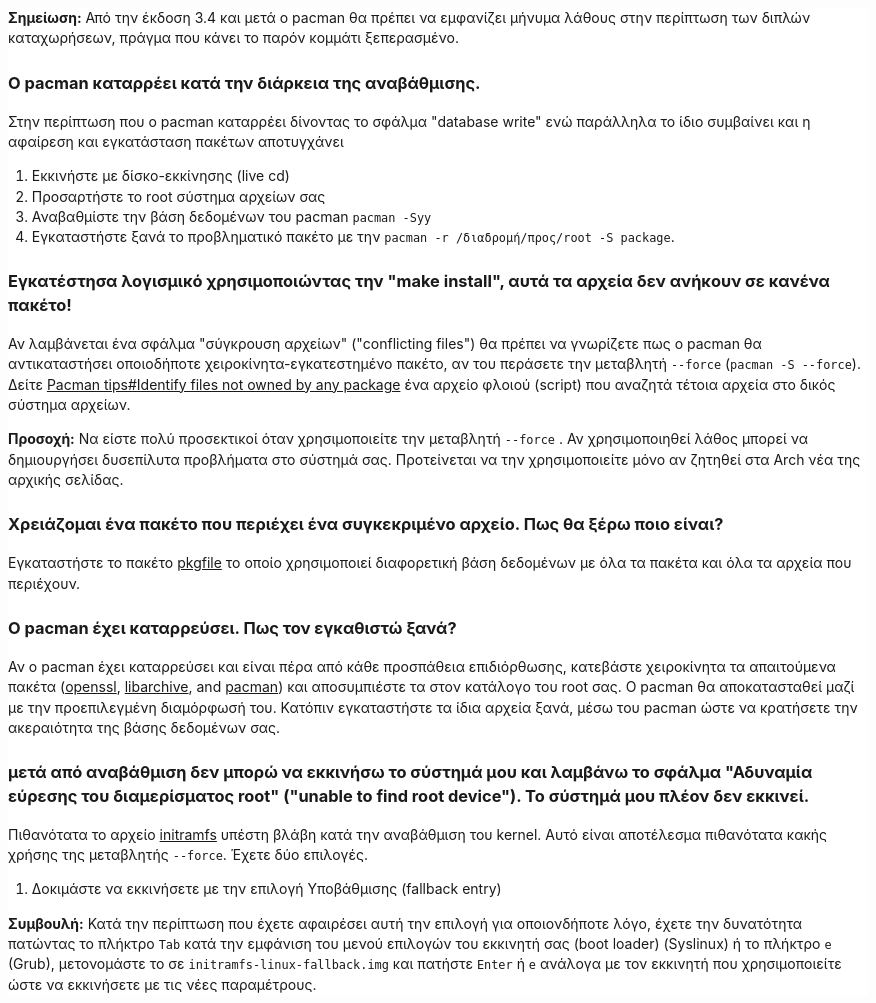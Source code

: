 **Σημείωση:** Από την έκδοση 3.4 και μετά ο pacman θα πρέπει να εμφανίζει μήνυμα λάθους στην περίπτωση των διπλών καταχωρήσεων, πράγμα που κάνει το παρόν κομμάτι ξεπερασμένο.

### Ο pacman καταρρέει κατά την διάρκεια της αναβάθμισης.

Στην περίπτωση που ο pacman καταρρέει δίνοντας το σφάλμα "database write" ενώ παράλληλα το ίδιο συμβαίνει και η αφαίρεση και εγκατάσταση πακέτων αποτυγχάνει

1.  Εκκινήστε με δίσκο-εκκίνησης (live cd)
2.  Προσαρτήστε το root σύστημα αρχείων σας
3.  Αναβαθμίστε την βάση δεδομένων του pacman `pacman -Syy`
4.  Εγκαταστήστε ξανά το προβληματικό πακέτο με την `pacman -r /διαδρομή/προς/root -S package`.

### Εγκατέστησα λογισμικό χρησιμοποιώντας την "make install", αυτά τα αρχεία δεν ανήκουν σε κανένα πακέτο!

Αν λαμβάνεται ένα σφάλμα "σύγκρουση αρχείων" ("conflicting files") θα πρέπει να γνωρίζετε πως ο pacman θα αντικαταστήσει οποιοδήποτε χειροκίνητα-εγκατεστημένο πακέτο, αν του περάσετε την μεταβλητή `--force` (`pacman -S --force`). Δείτε [Pacman tips#Identify files not owned by any package](/index.php/Pacman_tips#Identify_files_not_owned_by_any_package "Pacman tips") ένα αρχείο φλοιού (script) που αναζητά τέτοια αρχεία στο δικός σύστημα αρχείων.

**Προσοχή:** Να είστε πολύ προσεκτικοί όταν χρησιμοποιείτε την μεταβλητή `--force` . Αν χρησιμοποιηθεί λάθος μπορεί να δημιουργήσει δυσεπίλυτα προβλήματα στο σύστημά σας. Προτείνεται να την χρησιμοποιείτε μόνο αν ζητηθεί στα Arch νέα της αρχικής σελίδας.

### Χρειάζομαι ένα πακέτο που περιέχει ένα συγκεκριμένο αρχείο. Πως θα ξέρω ποιο είναι?

Εγκαταστήστε το πακέτο [pkgfile](/index.php/Pkgfile "Pkgfile") το οποίο χρησιμοποιεί διαφορετική βάση δεδομένων με όλα τα πακέτα και όλα τα αρχεία που περιέχουν.

### Ο pacman έχει καταρρεύσει. Πως τον εγκαθιστώ ξανά?

Αν ο pacman έχει καταρρεύσει και είναι πέρα από κάθε προσπάθεια επιδιόρθωσης, κατεβάστε χειροκίνητα τα απαιτούμενα πακέτα ([openssl](https://www.archlinux.org/packages/?name=openssl), [libarchive](https://www.archlinux.org/packages/?name=libarchive), and [pacman](https://www.archlinux.org/packages/?name=pacman)) και αποσυμπιέστε τα στον κατάλογο του root σας. Ο pacman θα αποκατασταθεί μαζί με την προεπιλεγμένη διαμόρφωσή του. Κατόπιν εγκαταστήστε τα ίδια αρχεία ξανά, μέσω του pacman ώστε να κρατήσετε την ακεραιότητα της βάσης δεδομένων σας.

### μετά από αναβάθμιση δεν μπορώ να εκκινήσω το σύστημά μου και λαμβάνω το σφάλμα "Αδυναμία εύρεσης του διαμερίσματος root" ("unable to find root device"). Το σύστημά μου πλέον δεν εκκινεί.

Πιθανότατα το αρχείο [initramfs](/index.php/Initramfs "Initramfs") υπέστη βλάβη κατά την αναβάθμιση του kernel. Αυτό είναι αποτέλεσμα πιθανότατα κακής χρήσης της μεταβλητής `--force`. Έχετε δύο επιλογές.

1.  Δοκιμάστε να εκκινήσετε με την επιλογή Υποβάθμισης (fallback entry)

**Συμβουλή:** Κατά την περίπτωση που έχετε αφαιρέσει αυτή την επιλογή για οποιονδήποτε λόγο, έχετε την δυνατότητα πατώντας το πλήκτρο `Tab` κατά την εμφάνιση του μενού επιλογών του εκκινητή σας (boot loader) (Syslinux) ή το πλήκτρο `e` (Grub), μετονομάστε το σε `initramfs-linux-fallback.img` και πατήστε `Enter` ή `e` ανάλογα με τον εκκινητή που χρησιμοποιείτε ώστε να εκκινήσετε με τις νέες παραμέτρους.
